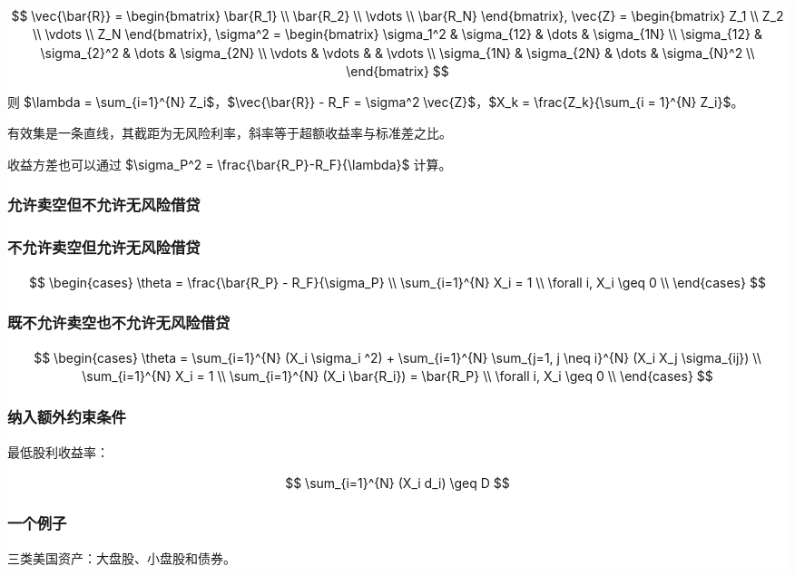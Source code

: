 $$
\vec{\bar{R}} = \begin{bmatrix}
    \bar{R_1} \\ \bar{R_2} \\ \vdots \\ \bar{R_N}
\end{bmatrix},
\vec{Z} = \begin{bmatrix}
    Z_1 \\ Z_2 \\ \vdots \\ Z_N
\end{bmatrix},
\sigma^2 = \begin{bmatrix}
    \sigma_1^2  & \sigma_{12}  & \dots & \sigma_{1N}  \\
    \sigma_{12} & \sigma_{2}^2 & \dots & \sigma_{2N}  \\
    \vdots      & \vdots       &       & \vdots       \\
    \sigma_{1N} & \sigma_{2N}  & \dots & \sigma_{N}^2 \\
\end{bmatrix}
$$

则 $\lambda = \sum_{i=1}^{N} Z_i$，$\vec{\bar{R}} - R_F = \sigma^2 \vec{Z}$，$X_k = \frac{Z_k}{\sum_{i = 1}^{N} Z_i}$。



有效集是一条直线，其截距为无风险利率，斜率等于超额收益率与标准差之比。

收益方差也可以通过 $\sigma_P^2 = \frac{\bar{R_P}-R_F}{\lambda}$ 计算。

### 允许卖空但不允许无风险借贷

### 不允许卖空但允许无风险借贷

$$
\begin{cases}
\theta = \frac{\bar{R_P} - R_F}{\sigma_P} \\
\sum_{i=1}^{N} X_i = 1 \\
\forall i, X_i \geq 0 \\
\end{cases}
$$

### 既不允许卖空也不允许无风险借贷

$$
\begin{cases}
\theta = \sum_{i=1}^{N} (X_i \sigma_i ^2) + \sum_{i=1}^{N} \sum_{j=1, j \neq i}^{N} (X_i X_j \sigma_{ij}) \\
\sum_{i=1}^{N} X_i = 1 \\
\sum_{i=1}^{N} (X_i \bar{R_i}) = \bar{R_P} \\
\forall i, X_i \geq 0 \\
\end{cases}
$$

### 纳入额外约束条件

最低股利收益率：

$$
\sum_{i=1}^{N} (X_i d_i) \geq D
$$

### 一个例子

三类美国资产：大盘股、小盘股和债券。

